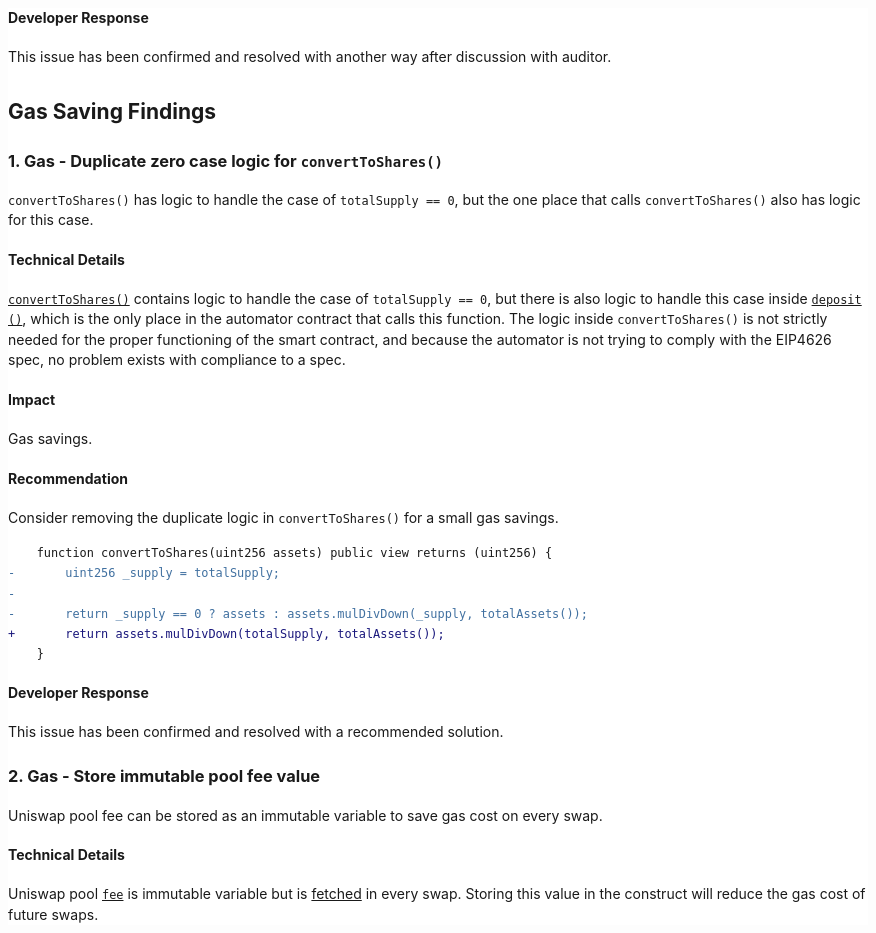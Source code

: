 #### Developer Response
This issue has been confirmed and resolved with another way after discussion with auditor.


## Gas Saving Findings

### 1. Gas - Duplicate zero case logic for `convertToShares()`

`convertToShares()` has logic to handle the case of `totalSupply == 0`, but the one place that calls `convertToShares()` also has logic for this case.

#### Technical Details

[`convertToShares()`](https://github.com/orange-finance/dopex-v2-automator/blob/eee5932015036fa44593edf611a30bb99a52c883/contracts/OrangeDopexV2LPAutomator.sol#L283) contains logic to handle the case of `totalSupply == 0`, but there is also logic to handle this case inside [`deposit()`](https://github.com/orange-finance/dopex-v2-automator/blob/eee5932015036fa44593edf611a30bb99a52c883/contracts/OrangeDopexV2LPAutomator.sol#L382), which is the only place in the automator contract that calls this function. The logic inside `convertToShares()` is not strictly needed for the proper functioning of the smart contract, and because the automator is not trying to comply with the EIP4626 spec, no problem exists with compliance to a spec.

#### Impact

Gas savings.

#### Recommendation

Consider removing the duplicate logic in `convertToShares()` for a small gas savings.

```diff
    function convertToShares(uint256 assets) public view returns (uint256) {
-       uint256 _supply = totalSupply;
-
-       return _supply == 0 ? assets : assets.mulDivDown(_supply, totalAssets());
+       return assets.mulDivDown(totalSupply, totalAssets());
    }
```

#### Developer Response
This issue has been confirmed and resolved with a recommended solution.

### 2. Gas - Store immutable pool fee value

Uniswap pool fee can be stored as an immutable variable to save gas cost on every swap.

#### Technical Details

Uniswap pool [`fee`](https://github.com/Uniswap/v3-core/blob/d8b1c635c275d2a9450bd6a78f3fa2484fef73eb/contracts/UniswapV3Pool.sol#L48) is immutable variable but is [fetched](https://github.com/orange-finance/dopex-v2-automator/blob/eee5932015036fa44593edf611a30bb99a52c883/contracts/OrangeDopexV2LPAutomator.sol#L504) in every swap. Storing this value in the construct will reduce the gas cost of future swaps.
